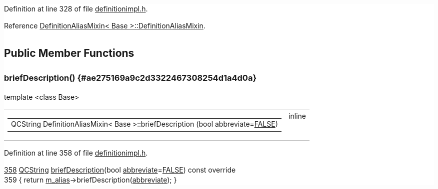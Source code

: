 </table>
</div>
<div class="doxyMemberDoc">



<p>Definition at line 328 of file <a href="/web-doxygen/docs/api/files/src/definitionimpl-h">definitionimpl.h</a>.</p>


<p>Reference <a href="#afd1a5da7bbbbc6825f6697fab75eb8e8">DefinitionAliasMixin&lt; Base &gt;::DefinitionAliasMixin</a>.</p>

</div>
</div>

</div>

<div class="doxySectionDef">

## Public Member Functions

### briefDescription() {#ae275169a9c2d3322467308254d1a4d0a}

<div class="doxyMemberItem">
<div class="doxyMemberProto">
<div class="doxyMemberTemplate">template &lt;class Base&gt;</div>
<table class="doxyMemberLabels">
<tr class="doxyMemberLabels">
<td class="doxyMemberLabelsLeft">
<table class="doxyMemberName">
<tr>
<td class="doxyMemberName">QCString DefinitionAliasMixin&lt; Base &gt;::briefDescription (bool abbreviate=<a href="/web-doxygen/docs/api/files/src/qcstring-h/#aa93f0eb578d23995850d61f7d61c55c1">FALSE</a>)</td>
</tr>
</table>
</td>
<td class="doxyMemberLabelsRight">
<span class="doxyMemberLabels">
<span class="doxyMemberLabel inline">inline</span>
</span>
</td>
</tr>
</table>
</div>
<div class="doxyMemberDoc">



<p>Definition at line 358 of file <a href="/web-doxygen/docs/api/files/src/definitionimpl-h">definitionimpl.h</a>.</p>


<div class="doxyProgramListing">

<div class="doxyCodeLine"><span class="doxyLineNumber"><a href="#ae275169a9c2d3322467308254d1a4d0a">358</a></span><span class="doxyLineContent"><span class="doxyHighlight">    <a href="/web-doxygen/docs/api/classes/qcstring">QCString</a> <a href="#ae275169a9c2d3322467308254d1a4d0a">briefDescription</a>(</span><span class="doxyHighlightKeywordType">bool</span><span class="doxyHighlight"> <a href="/web-doxygen/docs/api/files/src/definition-cpp/#a73a802f4c5838f2ebe51f19aa9c2d8ea">abbreviate</a>=<a href="/web-doxygen/docs/api/files/src/qcstring-h/#aa93f0eb578d23995850d61f7d61c55c1">FALSE</a>)</span><span class="doxyHighlightKeyword"> const override</span></span></div>
<div class="doxyCodeLine"><span class="doxyLineNumber">359</span><span class="doxyLineContent"><span class="doxyHighlightKeyword">    </span><span class="doxyHighlight">{ </span><span class="doxyHighlightKeywordFlow">return</span><span class="doxyHighlight"> <a href="#a7684b140a0ee5e8bd65e6d1fd28d1793">m_alias</a>-&gt;briefDescription(<a href="/web-doxygen/docs/api/files/src/definition-cpp/#a73a802f4c5838f2ebe51f19aa9c2d8ea">abbreviate</a>); }</span></span></div>
